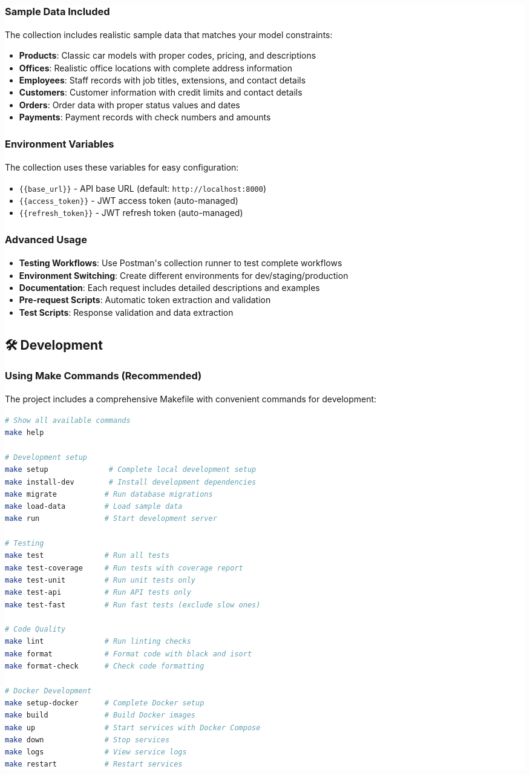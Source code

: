 ### Sample Data Included

The collection includes realistic sample data that matches your model constraints:

- **Products**: Classic car models with proper codes, pricing, and descriptions
- **Offices**: Realistic office locations with complete address information
- **Employees**: Staff records with job titles, extensions, and contact details
- **Customers**: Customer information with credit limits and contact details
- **Orders**: Order data with proper status values and dates
- **Payments**: Payment records with check numbers and amounts

### Environment Variables

The collection uses these variables for easy configuration:

- `{{base_url}}` - API base URL (default: `http://localhost:8000`)
- `{{access_token}}` - JWT access token (auto-managed)
- `{{refresh_token}}` - JWT refresh token (auto-managed)

### Advanced Usage

- **Testing Workflows**: Use Postman's collection runner to test complete workflows
- **Environment Switching**: Create different environments for dev/staging/production
- **Documentation**: Each request includes detailed descriptions and examples
- **Pre-request Scripts**: Automatic token extraction and validation
- **Test Scripts**: Response validation and data extraction


## 🛠️ Development

### Using Make Commands (Recommended)

The project includes a comprehensive Makefile with convenient commands for development:

```bash
# Show all available commands
make help

# Development setup
make setup              # Complete local development setup
make install-dev        # Install development dependencies
make migrate           # Run database migrations
make load-data         # Load sample data
make run               # Start development server

# Testing
make test              # Run all tests
make test-coverage     # Run tests with coverage report
make test-unit         # Run unit tests only
make test-api          # Run API tests only
make test-fast         # Run fast tests (exclude slow ones)

# Code Quality
make lint              # Run linting checks
make format            # Format code with black and isort
make format-check      # Check code formatting

# Docker Development
make setup-docker      # Complete Docker setup
make build             # Build Docker images
make up                # Start services with Docker Compose
make down              # Stop services
make logs              # View service logs
make restart           # Restart services

```